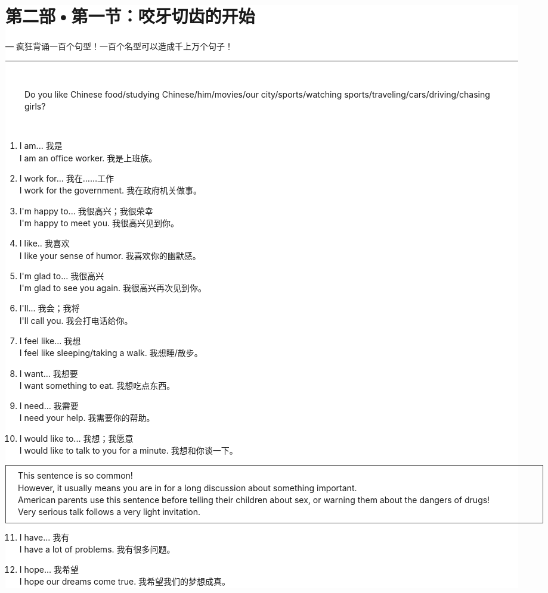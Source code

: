 # 第二部 • 第一节：咬牙切齿的开始

— 疯狂背诵一百个句型！一百个名型可以造成千上万个句子！

---

  <div style="padding: 32px">
  <audio preload="none" style="width: 100%;" controls="controls">
  <source type="audio/mpeg" src="/recording/02_01_sentencePattern_01_20.mp3" />
  </audio>
  Do you like Chinese food/studying Chinese/him/movies/our city/sports/watching sports/traveling/cars/driving/chasing girls?
  </div>

1. I am... 我是    
I am an office worker. 我是上班族。

2. I work for... 我在……工作  
I work for the government. 我在政府机关做事。

3. I'm happy to... 我很高兴；我很荣幸  
I'm happy to meet you. 我很高兴见到你。

4. I like.. 我喜欢  
I like your sense of humor. 我喜欢你的幽默感。

5. I'm glad to... 我很高兴  
I'm glad to see you again. 我很高兴再次见到你。

6. I'll... 我会；我将  
I'll call you. 我会打电话给你。

7. I feel like... 我想  
I feel like sleeping/taking a walk. 我想睡/散步。

8. I want... 我想要  
I want something to eat. 我想吃点东西。

9. I need... 我需要  
I need your help. 我需要你的帮助。

10. I would like to... 我想；我愿意  
I would like to talk to you for a minute. 我想和你谈一下。

  <div style="border:1px solid #444444; padding: 7px 20px; width:100%">
  This sentence is so common!<br />
  However, it usually means you are in for a long discussion about something important.<br />
  American parents use this sentence before telling their children about sex, or warning them about the dangers of drugs!<br />
  Very serious talk follows a very light invitation.
  </div>

11. I have... 我有  
I have a lot of problems. 我有很多问题。

12. I hope... 我希望  
I hope our dreams come true. 我希望我们的梦想成真。
